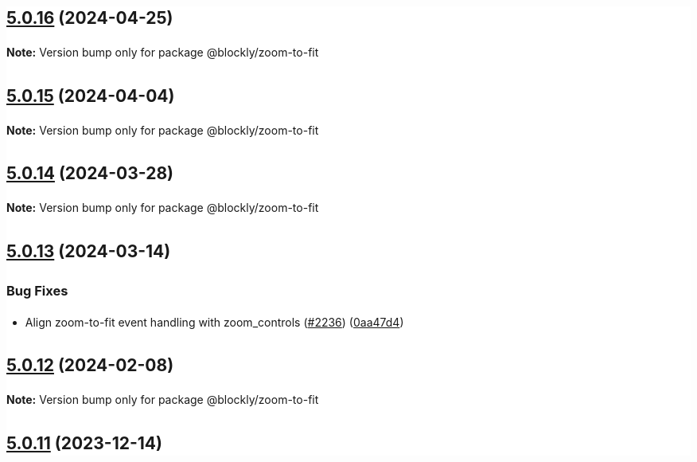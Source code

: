 



## [5.0.16](https://github.com/google/blockly-samples/compare/@blockly/zoom-to-fit@5.0.15...@blockly/zoom-to-fit@5.0.16) (2024-04-25)

**Note:** Version bump only for package @blockly/zoom-to-fit





## [5.0.15](https://github.com/google/blockly-samples/compare/@blockly/zoom-to-fit@5.0.14...@blockly/zoom-to-fit@5.0.15) (2024-04-04)

**Note:** Version bump only for package @blockly/zoom-to-fit





## [5.0.14](https://github.com/google/blockly-samples/compare/@blockly/zoom-to-fit@5.0.13...@blockly/zoom-to-fit@5.0.14) (2024-03-28)

**Note:** Version bump only for package @blockly/zoom-to-fit





## [5.0.13](https://github.com/google/blockly-samples/compare/@blockly/zoom-to-fit@5.0.12...@blockly/zoom-to-fit@5.0.13) (2024-03-14)


### Bug Fixes

* Align zoom-to-fit event handling with zoom_controls ([#2236](https://github.com/google/blockly-samples/issues/2236)) ([0aa47d4](https://github.com/google/blockly-samples/commit/0aa47d4adc95803602ba625e63a4636d46ddb562))



## [5.0.12](https://github.com/google/blockly-samples/compare/@blockly/zoom-to-fit@5.0.11...@blockly/zoom-to-fit@5.0.12) (2024-02-08)

**Note:** Version bump only for package @blockly/zoom-to-fit





## [5.0.11](https://github.com/google/blockly-samples/compare/@blockly/zoom-to-fit@5.0.10...@blockly/zoom-to-fit@5.0.11) (2023-12-14)
